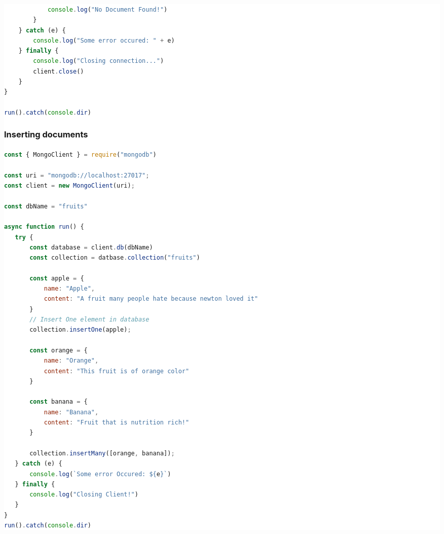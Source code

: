```javascript
        	console.log("No Document Found!")    
        }
    } catch (e) {
        console.log("Some error occured: " + e)
    } finally {
        console.log("Closing connection...")
        client.close()
    }
}

run().catch(console.dir)
```



### Inserting documents

```javascript
const { MongoClient } = require("mongodb")

const uri = "mongodb://localhost:27017";
const client = new MongoClient(uri);

const dbName = "fruits"

async function run() {
   try {
       const database = client.db(dbName)
       const collection = datbase.collection("fruits")
       
       const apple = {
           name: "Apple",
           content: "A fruit many people hate because newton loved it"
       }
       // Insert One element in database
       collection.insertOne(apple);
       
       const orange = {
           name: "Orange",
           content: "This fruit is of orange color"
       }
       
       const banana = {
           name: "Banana",
           content: "Fruit that is nutrition rich!"
       }
       
       collection.insertMany([orange, banana]);
   } catch (e) {
       console.log(`Some error Occured: ${e}`)
   } finally {
       console.log("Closing Client!")
   }
}
run().catch(console.dir)
```
